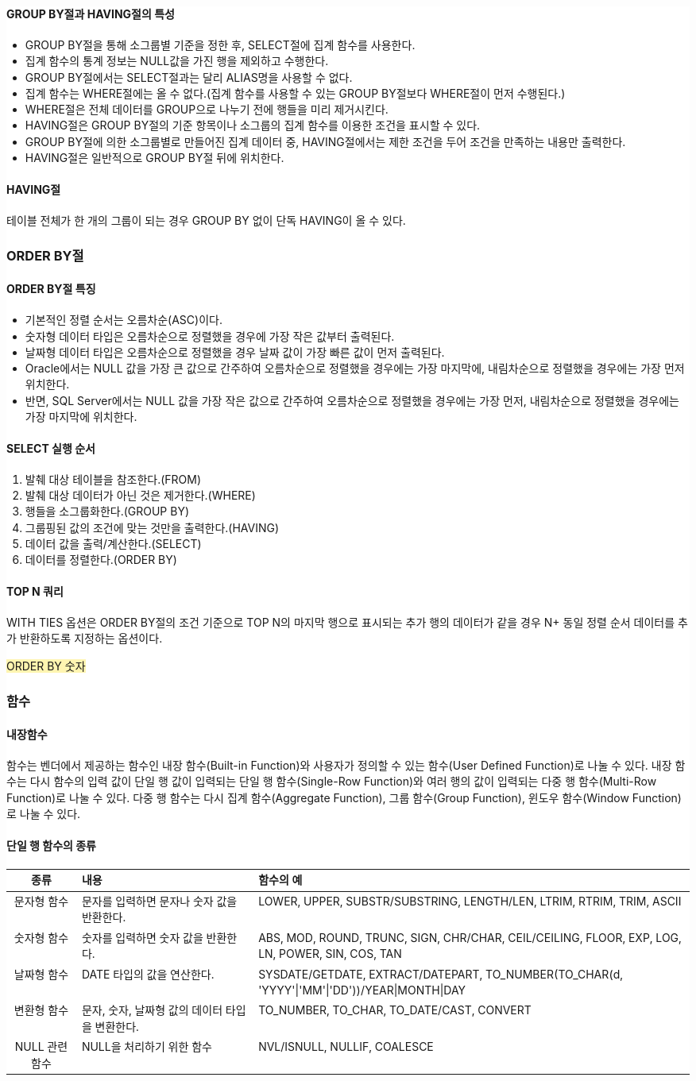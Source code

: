 #### **GROUP BY절과 HAVING절의 특성**

- GROUP BY절을 통해 소그룹별 기준을 정한 후, SELECT절에 집계 함수를 사용한다.
- 집계 함수의 통계 정보는 NULL값을 가진 행을 제외하고 수행한다.
- GROUP BY절에서는 SELECT절과는 달리 ALIAS명을 사용할 수 없다.
- 집계 함수는 WHERE절에는 올 수 없다.(집계 함수를 사용할 수 있는 GROUP BY절보다 WHERE절이 먼저 수행된다.)
- WHERE절은 전체 데이터를 GROUP으로 나누기 전에 행들을 미리 제거시킨다.
- HAVING절은 GROUP BY절의 기준 항목이나 소그룹의 집계 함수를 이용한 조건을 표시할 수 있다.
- GROUP BY절에 의한 소그룹별로 만들어진 집계 데이터 중, HAVING절에서는 제한 조건을 두어 조건을 만족하는 내용만 출력한다.
- HAVING절은 일반적으로 GROUP BY절 뒤에 위치한다.

#### **HAVING절**

테이블 전체가 한 개의 그룹이 되는 경우 GROUP BY 없이 단독 HAVING이 올 수 있다.

### **ORDER BY절**

#### **ORDER BY절 특징**

- 기본적인 정렬 순서는 오름차순(ASC)이다.
- 숫자형 데이터 타입은 오름차순으로 정렬했을 경우에 가장 작은 값부터 출력된다.
- 날짜형 데이터 타입은 오름차순으로 정렬했을 경우 날짜 값이 가장 빠른 값이 먼저 출력된다.
- Oracle에서는 NULL 값을 가장 큰 값으로 간주하여 오름차순으로 정렬했을 경우에는 가장 마지막에, 내림차순으로 정렬했을 경우에는 가장 먼저 위치한다.
- 반면, SQL Server에서는 NULL 값을 가장 작은 값으로 간주하여 오름차순으로 정렬했을 경우에는 가장 먼저, 내림차순으로 정렬했을 경우에는 가장 마지막에 위치한다.

#### **SELECT 실행 순서**

1. 발췌 대상 테이블을 참조한다.(FROM)
2. 발췌 대상 데이터가 아닌 것은 제거한다.(WHERE)
3. 행들을 소그룹화한다.(GROUP BY)
4. 그룹핑된 값의 조건에 맞는 것만을 출력한다.(HAVING)
5. 데이터 값을 출력/계산한다.(SELECT)
6. 데이터를 정렬한다.(ORDER BY)

#### **TOP N 쿼리**

WITH TIES 옵션은 ORDER BY절의 조건 기준으로 TOP N의 마지막 행으로 표시되는 추가 행의 데이터가 같을 경우 N+ 동일 정렬 순서 데이터를 추가 반환하도록 지정하는 옵션이다.

<span style="background-color:#fff5b1;">ORDER BY 숫자</span>

### **함수**

#### **내장함수**

함수는 벤더에서 제공하는 함수인 내장 함수(Built-in Function)와 사용자가 정의할 수 있는 함수(User Defined Function)로 나눌 수 있다. 내장 함수는 다시 함수의 입력 값이 단일 행 값이 입력되는 단일 행 함수(Single-Row Function)와 여러 행의 값이 입력되는 다중 행 함수(Multi-Row Function)로 나눌 수 있다. 다중 행 함수는 다시 집계 함수(Aggregate Function), 그룹 함수(Group Function), 윈도우 함수(Window Function)로 나눌 수 있다.

#### **단일 행 함수의 종류**

|    **종류**    | **내용**                                        | **함수의 예**                                                                                   |
| :------------: | :---------------------------------------------- | :---------------------------------------------------------------------------------------------- |
|  문자형 함수   | 문자를 입력하면 문자나 숫자 값을 반환한다.      | LOWER, UPPER, SUBSTR/SUBSTRING, LENGTH/LEN, LTRIM, RTRIM, TRIM, ASCII                           |
|  숫자형 함수   | 숫자를 입력하면 숫자 값을 반환한다.             | ABS, MOD, ROUND, TRUNC, SIGN, CHR/CHAR, CEIL/CEILING, FLOOR, EXP, LOG, LN, POWER, SIN, COS, TAN |
|  날짜형 함수   | DATE 타입의 값을 연산한다.                      | SYSDATE/GETDATE, EXTRACT/DATEPART, TO_NUMBER(TO_CHAR(d, 'YYYY'\|'MM'\|'DD'))/YEAR\|MONTH\|DAY   |
|  변환형 함수   | 문자, 숫자, 날짜형 값의 데이터 타입을 변환한다. | TO_NUMBER, TO_CHAR, TO_DATE/CAST, CONVERT                                                       |
| NULL 관련 함수 | NULL을 처리하기 위한 함수                       | NVL/ISNULL, NULLIF, COALESCE                                                                    |
